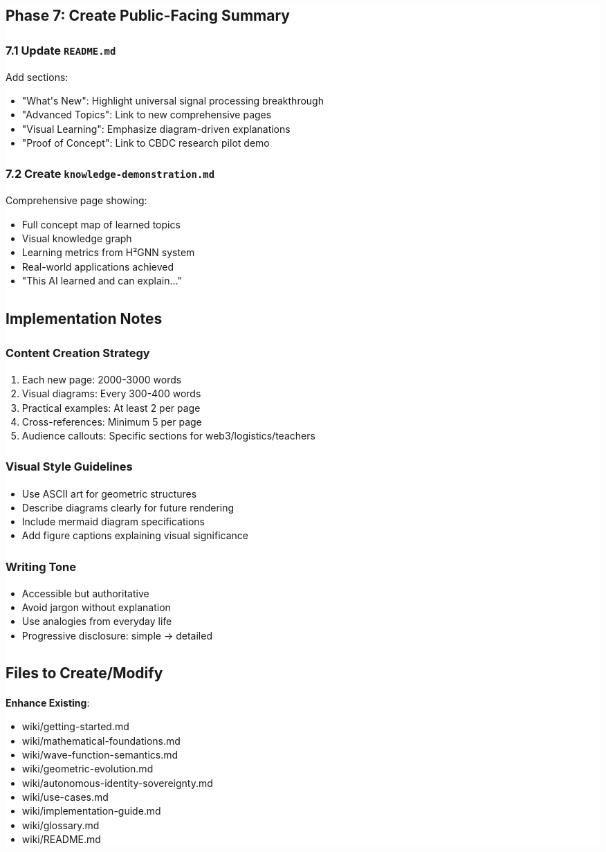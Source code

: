 ## Phase 7: Create Public-Facing Summary

### 7.1 Update `README.md`

Add sections:

- "What's New": Highlight universal signal processing breakthrough
- "Advanced Topics": Link to new comprehensive pages
- "Visual Learning": Emphasize diagram-driven explanations
- "Proof of Concept": Link to CBDC research pilot demo

### 7.2 Create `knowledge-demonstration.md`

Comprehensive page showing:

- Full concept map of learned topics
- Visual knowledge graph
- Learning metrics from H²GNN system
- Real-world applications achieved
- "This AI learned and can explain..."

## Implementation Notes

### Content Creation Strategy

1. Each new page: 2000-3000 words
2. Visual diagrams: Every 300-400 words
3. Practical examples: At least 2 per page
4. Cross-references: Minimum 5 per page
5. Audience callouts: Specific sections for web3/logistics/teachers

### Visual Style Guidelines

- Use ASCII art for geometric structures
- Describe diagrams clearly for future rendering
- Include mermaid diagram specifications
- Add figure captions explaining visual significance

### Writing Tone

- Accessible but authoritative
- Avoid jargon without explanation
- Use analogies from everyday life
- Progressive disclosure: simple → detailed

## Files to Create/Modify

**Enhance Existing**:

- wiki/getting-started.md
- wiki/mathematical-foundations.md
- wiki/wave-function-semantics.md
- wiki/geometric-evolution.md
- wiki/autonomous-identity-sovereignty.md
- wiki/use-cases.md
- wiki/implementation-guide.md
- wiki/glossary.md
- wiki/README.md

